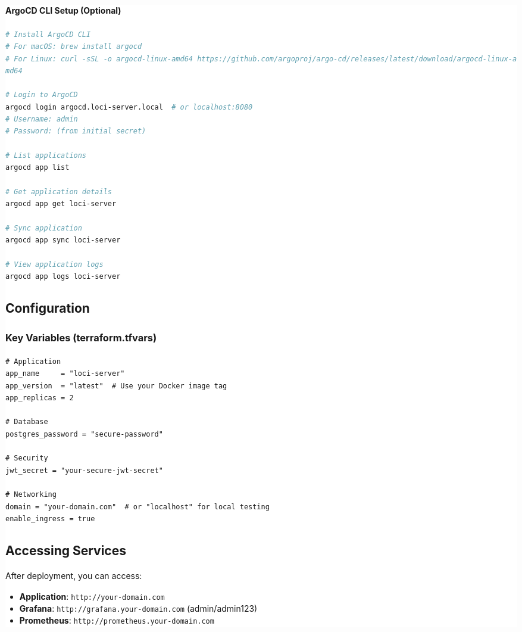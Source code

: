#### ArgoCD CLI Setup (Optional)

```bash
# Install ArgoCD CLI
# For macOS: brew install argocd
# For Linux: curl -sSL -o argocd-linux-amd64 https://github.com/argoproj/argo-cd/releases/latest/download/argocd-linux-amd64

# Login to ArgoCD
argocd login argocd.loci-server.local  # or localhost:8080
# Username: admin
# Password: (from initial secret)

# List applications
argocd app list

# Get application details
argocd app get loci-server

# Sync application
argocd app sync loci-server

# View application logs
argocd app logs loci-server
```

## Configuration

### Key Variables (terraform.tfvars)

```hcl
# Application
app_name     = "loci-server"
app_version  = "latest"  # Use your Docker image tag
app_replicas = 2

# Database
postgres_password = "secure-password"

# Security
jwt_secret = "your-secure-jwt-secret"

# Networking
domain = "your-domain.com"  # or "localhost" for local testing
enable_ingress = true
```

## Accessing Services

After deployment, you can access:

- **Application**: `http://your-domain.com`
- **Grafana**: `http://grafana.your-domain.com` (admin/admin123)
- **Prometheus**: `http://prometheus.your-domain.com`
